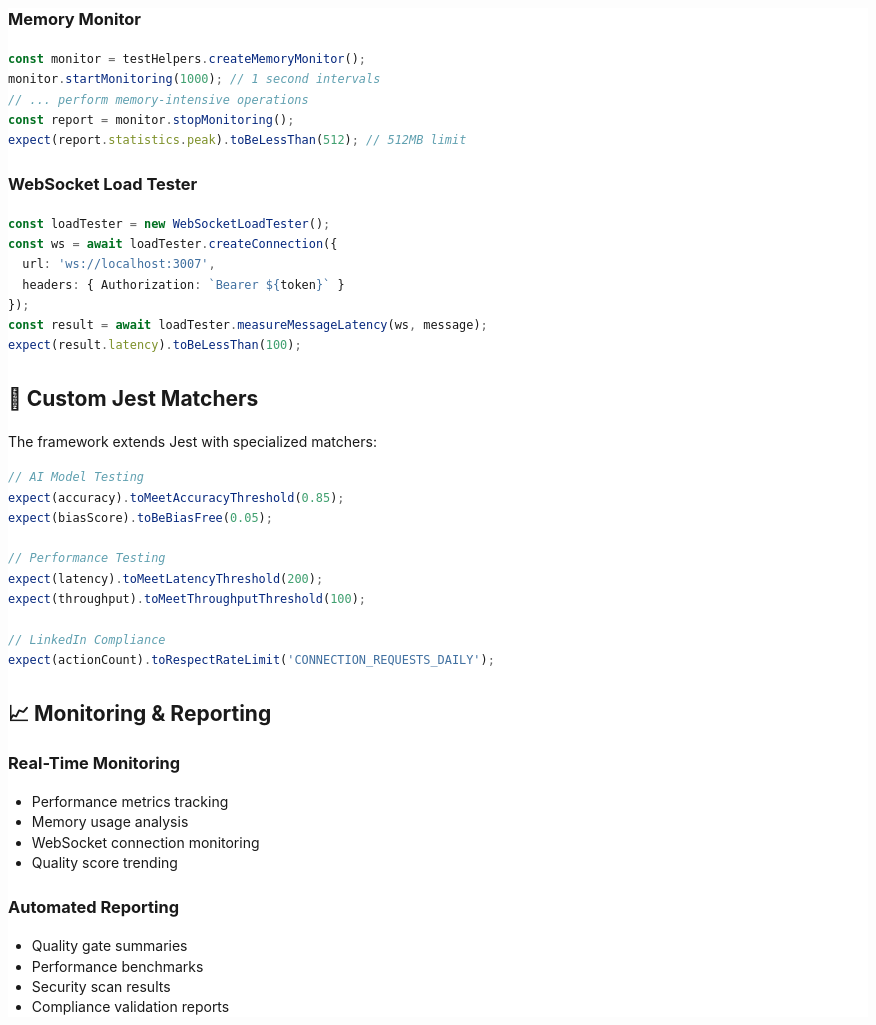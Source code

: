 ### Memory Monitor
```typescript
const monitor = testHelpers.createMemoryMonitor();
monitor.startMonitoring(1000); // 1 second intervals
// ... perform memory-intensive operations
const report = monitor.stopMonitoring();
expect(report.statistics.peak).toBeLessThan(512); // 512MB limit
```

### WebSocket Load Tester
```typescript
const loadTester = new WebSocketLoadTester();
const ws = await loadTester.createConnection({
  url: 'ws://localhost:3007',
  headers: { Authorization: `Bearer ${token}` }
});
const result = await loadTester.measureMessageLatency(ws, message);
expect(result.latency).toBeLessThan(100);
```

## 🎯 Custom Jest Matchers

The framework extends Jest with specialized matchers:

```typescript
// AI Model Testing
expect(accuracy).toMeetAccuracyThreshold(0.85);
expect(biasScore).toBeBiasFree(0.05);

// Performance Testing  
expect(latency).toMeetLatencyThreshold(200);
expect(throughput).toMeetThroughputThreshold(100);

// LinkedIn Compliance
expect(actionCount).toRespectRateLimit('CONNECTION_REQUESTS_DAILY');
```

## 📈 Monitoring & Reporting

### Real-Time Monitoring
- Performance metrics tracking
- Memory usage analysis
- WebSocket connection monitoring
- Quality score trending

### Automated Reporting
- Quality gate summaries
- Performance benchmarks
- Security scan results
- Compliance validation reports
